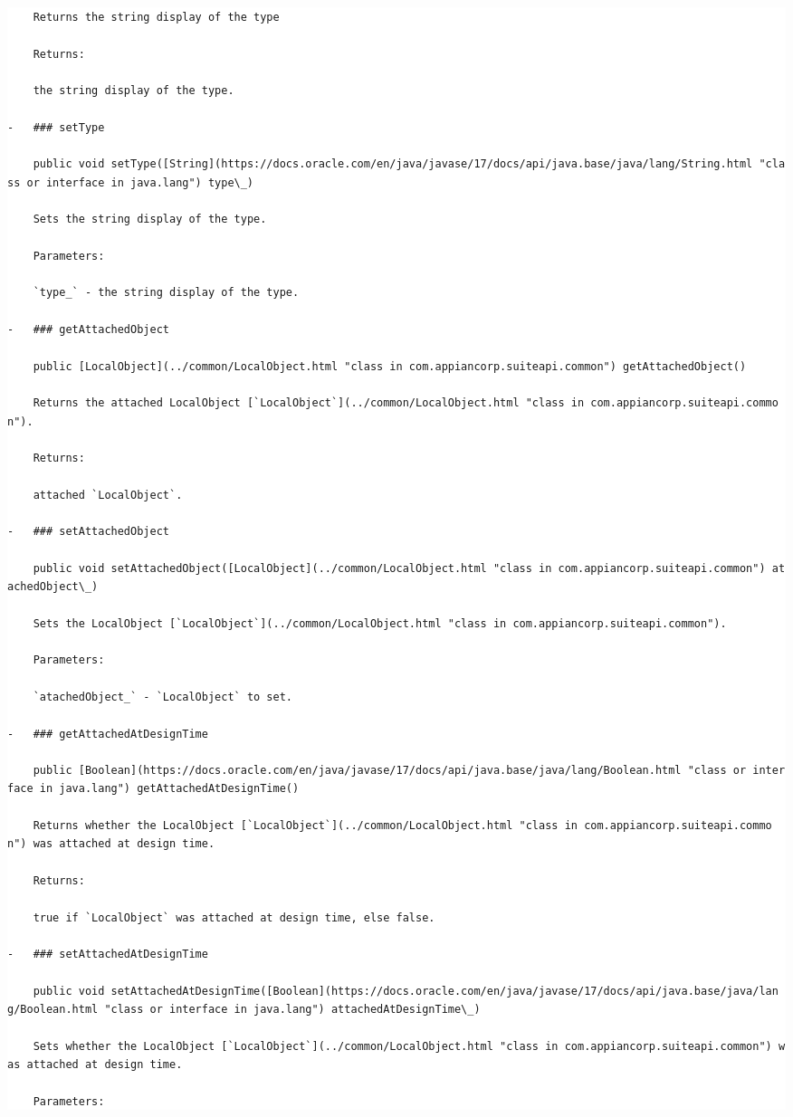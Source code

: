         Returns the string display of the type

        Returns:

        the string display of the type.

    -   ### setType

        public void setType([String](https://docs.oracle.com/en/java/javase/17/docs/api/java.base/java/lang/String.html "class or interface in java.lang") type\_)

        Sets the string display of the type.

        Parameters:

        `type_` - the string display of the type.

    -   ### getAttachedObject

        public [LocalObject](../common/LocalObject.html "class in com.appiancorp.suiteapi.common") getAttachedObject()

        Returns the attached LocalObject [`LocalObject`](../common/LocalObject.html "class in com.appiancorp.suiteapi.common").

        Returns:

        attached `LocalObject`.

    -   ### setAttachedObject

        public void setAttachedObject([LocalObject](../common/LocalObject.html "class in com.appiancorp.suiteapi.common") atachedObject\_)

        Sets the LocalObject [`LocalObject`](../common/LocalObject.html "class in com.appiancorp.suiteapi.common").

        Parameters:

        `atachedObject_` - `LocalObject` to set.

    -   ### getAttachedAtDesignTime

        public [Boolean](https://docs.oracle.com/en/java/javase/17/docs/api/java.base/java/lang/Boolean.html "class or interface in java.lang") getAttachedAtDesignTime()

        Returns whether the LocalObject [`LocalObject`](../common/LocalObject.html "class in com.appiancorp.suiteapi.common") was attached at design time.

        Returns:

        true if `LocalObject` was attached at design time, else false.

    -   ### setAttachedAtDesignTime

        public void setAttachedAtDesignTime([Boolean](https://docs.oracle.com/en/java/javase/17/docs/api/java.base/java/lang/Boolean.html "class or interface in java.lang") attachedAtDesignTime\_)

        Sets whether the LocalObject [`LocalObject`](../common/LocalObject.html "class in com.appiancorp.suiteapi.common") was attached at design time.

        Parameters:
